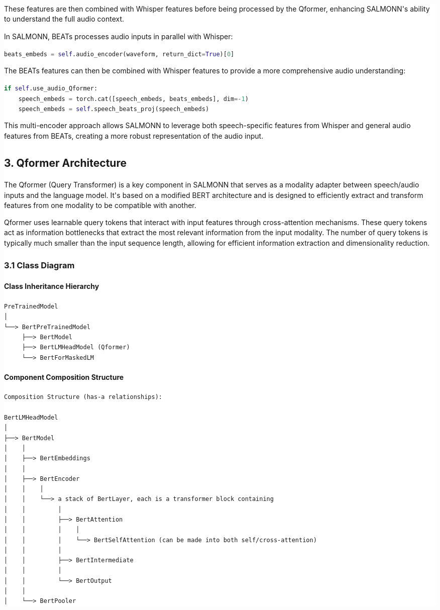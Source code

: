 These features are then combined with Whisper features before being processed by the Qformer, enhancing SALMONN's ability to understand the full audio context.

In SALMONN, BEATs processes audio inputs in parallel with Whisper:
```python
beats_embeds = self.audio_encoder(waveform, return_dict=True)[0]
```

The BEATs features can then be combined with Whisper features to provide a more comprehensive audio understanding:
```python
if self.use_audio_Qformer:
    speech_embeds = torch.cat([speech_embeds, beats_embeds], dim=-1)
    speech_embeds = self.speech_beats_proj(speech_embeds)
```

This multi-encoder approach allows SALMONN to leverage both speech-specific features from Whisper and general audio features from BEATs, creating a more robust representation of the audio input.


## 3. Qformer Architecture

The Qformer (Query Transformer) is a key component in SALMONN that serves as a modality adapter between speech/audio inputs and the language model. It's based on a modified BERT architecture and is designed to efficiently extract and transform features from one modality to be compatible with another.

Qformer uses learnable query tokens that interact with input features through cross-attention mechanisms. These query tokens act as information bottlenecks that extract the most relevant information from the input modality. The number of query tokens is typically much smaller than the input sequence length, allowing for efficient information extraction and dimensionality reduction.

### 3.1 Class Diagram

#### Class Inheritance Hierarchy
```
PreTrainedModel
│
└──> BertPreTrainedModel
     ├──> BertModel
     ├──> BertLMHeadModel (Qformer)
     └──> BertForMaskedLM
```

#### Component Composition Structure
```
Composition Structure (has-a relationships):

BertLMHeadModel
│
├──> BertModel
│    │
│    ├──> BertEmbeddings
│    │
│    ├──> BertEncoder
│    │    │
│    │    └──> a stack of BertLayer, each is a transformer block containing
│    │         │
│    │         ├──> BertAttention 
│    │         │    │
│    │         │    └──> BertSelfAttention (can be made into both self/cross-attention)
│    │         │
│    │         ├──> BertIntermediate
│    │         │
│    │         └──> BertOutput
│    │
│    └──> BertPooler
```